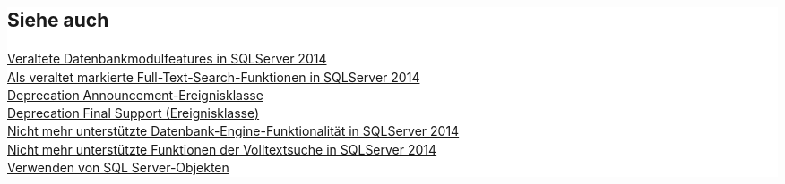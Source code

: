 ## <a name="see-also"></a>Siehe auch  
 [Veraltete Datenbankmodulfeatures in SQLServer 2014](../../database-engine/deprecated-database-engine-features-in-sql-server-2016.md)   
 [Als veraltet markierte Full-Text-Search-Funktionen in SQLServer 2014](../search/deprecated-full-text-search-features-in-sql-server-2016.md)   
 [Deprecation Announcement-Ereignisklasse](../event-classes/deprecation-announcement-event-class.md)   
 [Deprecation Final Support (Ereignisklasse)](../event-classes/deprecation-final-support-event-class.md)   
 [Nicht mehr unterstützte Datenbank-Engine-Funktionalität in SQLServer 2014](../../database-engine/discontinued-database-engine-functionality-in-sql-server-2016.md)   
 [Nicht mehr unterstützte Funktionen der Volltextsuche in SQLServer 2014](../../database-engine/discontinued-full-text-search-features-in-sql-server-2014.md)   
 [Verwenden von SQL Server-Objekten](use-sql-server-objects.md)  
  
  
